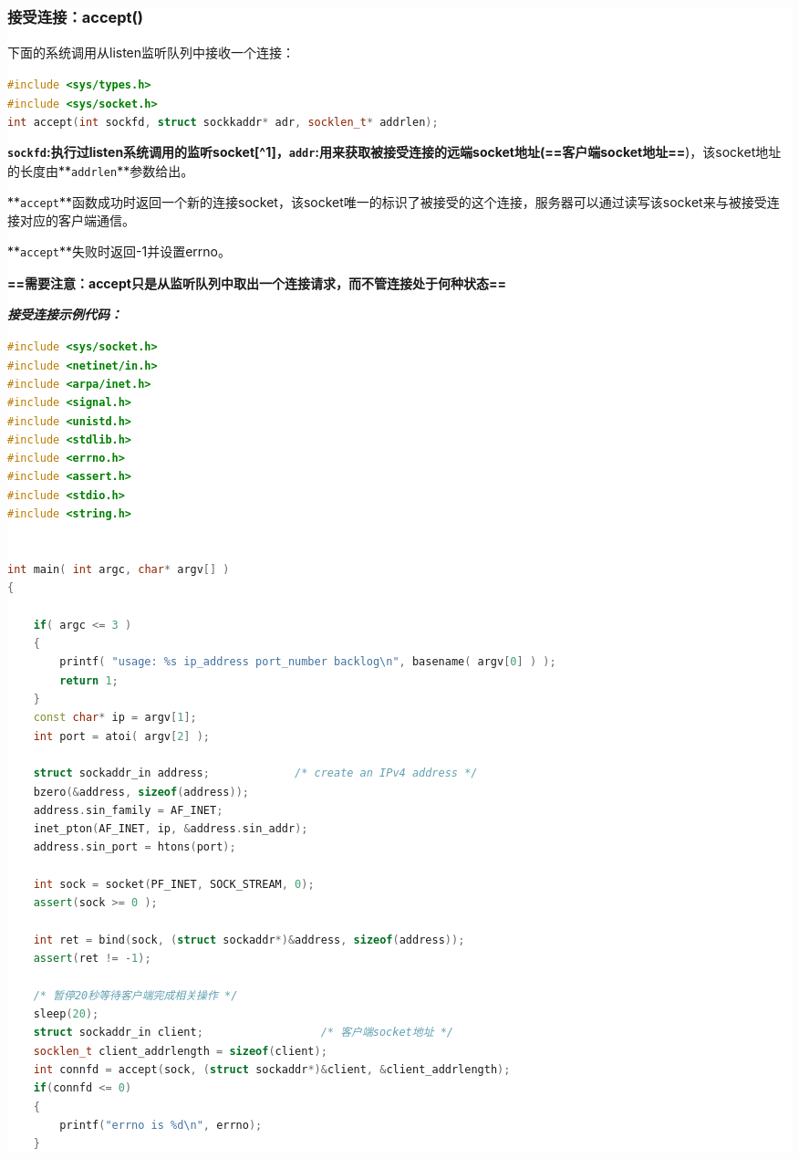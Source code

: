 ### 接受连接：accept()

下面的系统调用从listen监听队列中接收一个连接：

```cpp
#include <sys/types.h>
#include <sys/socket.h>
int accept(int sockfd, struct sockkaddr* adr, socklen_t* addrlen);
```

**`sockfd`:**执行过listen系统调用的监听socket[^1]，**`addr`:**用来获取被接受连接的远端socket地址(**==客户端socket地址==**)，该socket地址的长度由**`addrlen`**参数给出。

**`accept`**函数成功时返回一个新的连接socket，该socket唯一的标识了被接受的这个连接，服务器可以通过读写该socket来与被接受连接对应的客户端通信。

**`accept`**失败时返回-1并设置errno。

**==需要注意：accept只是从监听队列中取出一个连接请求，而不管连接处于何种状态==**



***接受连接示例代码：***

```cpp
#include <sys/socket.h>
#include <netinet/in.h>
#include <arpa/inet.h>
#include <signal.h>
#include <unistd.h>
#include <stdlib.h>
#include <errno.h>
#include <assert.h>
#include <stdio.h>
#include <string.h>


int main( int argc, char* argv[] )
{

    if( argc <= 3 )
    {
        printf( "usage: %s ip_address port_number backlog\n", basename( argv[0] ) );
        return 1;
    }
    const char* ip = argv[1];
    int port = atoi( argv[2] );

	struct sockaddr_in address;				/* create an IPv4 address */
	bzero(&address, sizeof(address));
	address.sin_family = AF_INET;
	inet_pton(AF_INET, ip, &address.sin_addr);
	address.sin_port = htons(port);

	int sock = socket(PF_INET, SOCK_STREAM, 0);
	assert(sock >= 0 );

	int ret = bind(sock, (struct sockaddr*)&address, sizeof(address));
	assert(ret != -1);

    /* 暂停20秒等待客户端完成相关操作 */
	sleep(20);
	struct sockaddr_in client;					/* 客户端socket地址 */
	socklen_t client_addrlength = sizeof(client);
	int connfd = accept(sock, (struct sockaddr*)&client, &client_addrlength);
	if(connfd <= 0)
	{
		printf("errno is %d\n", errno);
	}
```